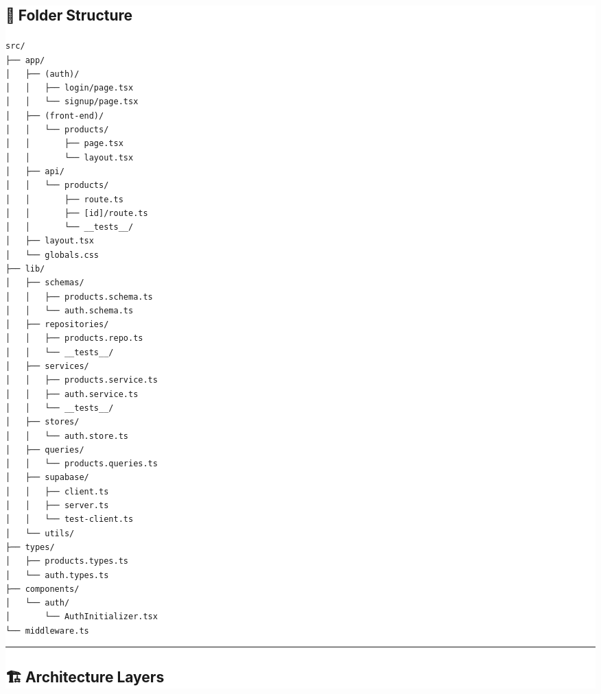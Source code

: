 
## 📁 Folder Structure

```
src/
├── app/
│   ├── (auth)/
│   │   ├── login/page.tsx
│   │   └── signup/page.tsx
│   ├── (front-end)/
│   │   └── products/
│   │       ├── page.tsx
│   │       └── layout.tsx
│   ├── api/
│   │   └── products/
│   │       ├── route.ts
│   │       ├── [id]/route.ts
│   │       └── __tests__/
│   ├── layout.tsx
│   └── globals.css
├── lib/
│   ├── schemas/
│   │   ├── products.schema.ts
│   │   └── auth.schema.ts
│   ├── repositories/
│   │   ├── products.repo.ts
│   │   └── __tests__/
│   ├── services/
│   │   ├── products.service.ts
│   │   ├── auth.service.ts
│   │   └── __tests__/
│   ├── stores/
│   │   └── auth.store.ts
│   ├── queries/
│   │   └── products.queries.ts
│   ├── supabase/
│   │   ├── client.ts
│   │   ├── server.ts
│   │   └── test-client.ts
│   └── utils/
├── types/
│   ├── products.types.ts
│   └── auth.types.ts
├── components/
│   └── auth/
│       └── AuthInitializer.tsx
└── middleware.ts
```

---

## 🏗️ Architecture Layers
